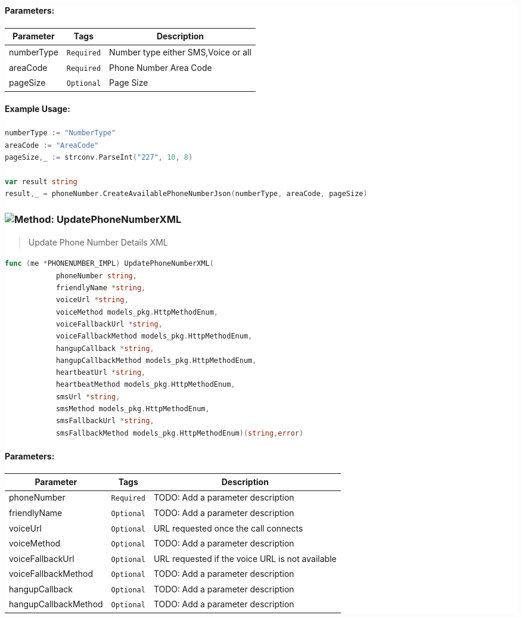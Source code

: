 #### Parameters: 

| Parameter | Tags | Description |
|-----------|------|-------------|
| numberType |  ``` Required ```  | Number type either SMS,Voice or all |
| areaCode |  ``` Required ```  | Phone Number Area Code |
| pageSize |  ``` Optional ```  | Page Size |



#### Example Usage:
```go
numberType := "NumberType"
areaCode := "AreaCode"
pageSize,_ := strconv.ParseInt("227", 10, 8)

var result string
result,_ = phoneNumber.CreateAvailablePhoneNumberJson(numberType, areaCode, pageSize)

```





### <a name="update_phone_number_xml"></a>![Method: ](http://apidocs.io/img/method.png ".phonenumber_pkg.UpdatePhoneNumberXML") UpdatePhoneNumberXML

> Update Phone Number Details XML

```go
func (me *PHONENUMBER_IMPL) UpdatePhoneNumberXML(
            phoneNumber string,
            friendlyName *string,
            voiceUrl *string,
            voiceMethod models_pkg.HttpMethodEnum,
            voiceFallbackUrl *string,
            voiceFallbackMethod models_pkg.HttpMethodEnum,
            hangupCallback *string,
            hangupCallbackMethod models_pkg.HttpMethodEnum,
            heartbeatUrl *string,
            heartbeatMethod models_pkg.HttpMethodEnum,
            smsUrl *string,
            smsMethod models_pkg.HttpMethodEnum,
            smsFallbackUrl *string,
            smsFallbackMethod models_pkg.HttpMethodEnum)(string,error)
```

#### Parameters: 

| Parameter | Tags | Description |
|-----------|------|-------------|
| phoneNumber |  ``` Required ```  | TODO: Add a parameter description |
| friendlyName |  ``` Optional ```  | TODO: Add a parameter description |
| voiceUrl |  ``` Optional ```  | URL requested once the call connects |
| voiceMethod |  ``` Optional ```  | TODO: Add a parameter description |
| voiceFallbackUrl |  ``` Optional ```  | URL requested if the voice URL is not available |
| voiceFallbackMethod |  ``` Optional ```  | TODO: Add a parameter description |
| hangupCallback |  ``` Optional ```  | TODO: Add a parameter description |
| hangupCallbackMethod |  ``` Optional ```  | TODO: Add a parameter description |